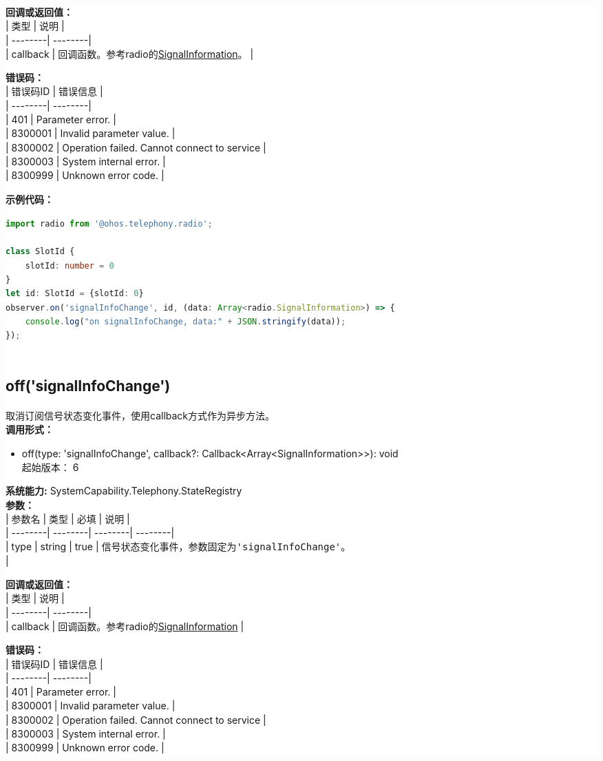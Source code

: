  **回调或返回值：**     
| 类型 | 说明 |  
| --------| --------|  
| callback | 回调函数。参考radio的[SignalInformation](js-apis-radio.md#signalinformation)。 |  
    
    
 **错误码：**     
| 错误码ID | 错误信息 |  
| --------| --------|  
| 401 | Parameter error. |  
| 8300001 | Invalid parameter value. |  
| 8300002 | Operation failed. Cannot connect to service |  
| 8300003 | System internal error. |  
| 8300999 | Unknown error code. |  
    
 **示例代码：**   
```ts    
import radio from '@ohos.telephony.radio';  
  
class SlotId {  
    slotId: number = 0  
}  
let id: SlotId = {slotId: 0}  
observer.on('signalInfoChange', id, (data: Array<radio.SignalInformation>) => {  
    console.log("on signalInfoChange, data:" + JSON.stringify(data));  
});  
    
```    
  
    
## off('signalInfoChange')    
取消订阅信号状态变化事件，使用callback方式作为异步方法。  
 **调用形式：**     
    
- off(type: 'signalInfoChange', callback?: Callback\<Array\<SignalInformation>>): void    
起始版本： 6  
  
 **系统能力:**  SystemCapability.Telephony.StateRegistry    
 **参数：**     
| 参数名 | 类型 | 必填 | 说明 |  
| --------| --------| --------| --------|  
| type | string | true | <span style="font-family: monospace, monospace; font-size: 1em; letter-spacing: 0px;">信号状态变化事件，参数固定为'signalInfoChange'。</span><br/> |  
    
 **回调或返回值：**     
| 类型 | 说明 |  
| --------| --------|  
| callback | 回调函数。参考radio的[SignalInformation](js-apis-radio.md#signalinformation) |  
    
    
 **错误码：**     
| 错误码ID | 错误信息 |  
| --------| --------|  
| 401 | Parameter error. |  
| 8300001 | Invalid parameter value. |  
| 8300002 | Operation failed. Cannot connect to service |  
| 8300003 | System internal error. |  
| 8300999 | Unknown error code. |  
    